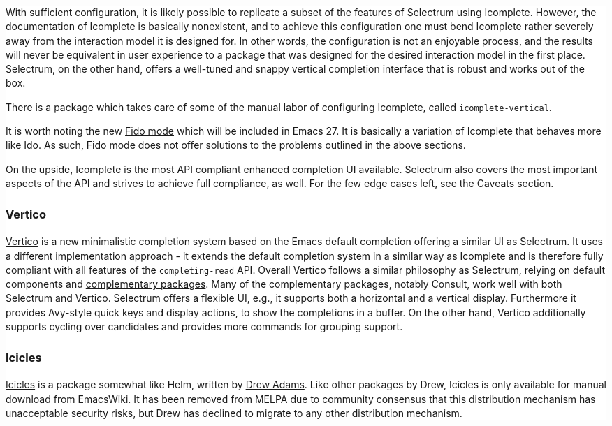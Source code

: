 With sufficient configuration, it is likely possible to replicate a
subset of the features of Selectrum using Icomplete. However, the
documentation of Icomplete is basically nonexistent, and to achieve
this configuration one must bend Icomplete rather severely away from
the interaction model it is designed for. In other words, the
configuration is not an enjoyable process, and the results will never
be equivalent in user experience to a package that was designed for
the desired interaction model in the first place. Selectrum, on the
other hand, offers a well-tuned and snappy vertical completion
interface that is robust and works out of the box.

There is a package which takes care of some of the manual labor of
configuring Icomplete, called
[`icomplete-vertical`](https://github.com/oantolin/icomplete-vertical).

It is worth noting the new [Fido
mode](https://github.com/emacs-mirror/emacs/commit/213643a890913f10bac710ca8537e8b1125941d6)
which will be included in Emacs 27. It is basically a variation of
Icomplete that behaves more like Ido. As such, Fido mode does not
offer solutions to the problems outlined in the above sections.

On the upside, Icomplete is the most API compliant enhanced completion
UI available. Selectrum also covers the most important aspects of the
API and strives to achieve full compliance, as well. For the few edge
cases left, see the Caveats section.

### Vertico

[Vertico](https://github.com/minad/vertico) is a new minimalistic
completion system based on the Emacs default completion offering a
similar UI as Selectrum. It uses a different implementation approach -
it extends the default completion system in a similar way as Icomplete
and is therefore fully compliant with all features of the
`completing-read` API. Overall Vertico follows a similar philosophy as
Selectrum, relying on default components and [complementary
packages](#complementary-extensions). Many of the complementary
packages, notably Consult, work well with both Selectrum and Vertico.
Selectrum offers a flexible UI, e.g., it supports both a horizontal
and a vertical display. Furthermore it provides Avy-style quick keys
and display actions, to show the completions in a buffer. On the other
hand, Vertico additionally supports cycling over candidates and
provides more commands for grouping support.

### Icicles

[Icicles](https://www.emacswiki.org/emacs/Icicles) is a package
somewhat like Helm, written by [Drew
Adams](https://www.emacswiki.org/emacs/DrewAdams). Like other packages
by Drew, Icicles is only available for manual download from EmacsWiki.
[It has been removed from
MELPA](https://github.com/melpa/melpa/pull/5008) due to community
consensus that this distribution mechanism has unacceptable security
risks, but Drew has declined to migrate to any other distribution
mechanism.
